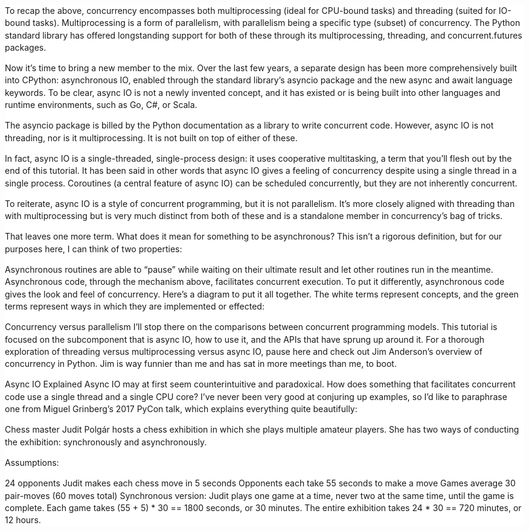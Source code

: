 To recap the above, concurrency encompasses both multiprocessing (ideal for CPU-bound tasks) and threading (suited for IO-bound tasks). Multiprocessing is a form of parallelism, with parallelism being a specific type (subset) of concurrency. The Python standard library has offered longstanding support for both of these through its multiprocessing, threading, and concurrent.futures packages.

Now it’s time to bring a new member to the mix. Over the last few years, a separate design has been more comprehensively built into CPython: asynchronous IO, enabled through the standard library’s asyncio package and the new async and await language keywords. To be clear, async IO is not a newly invented concept, and it has existed or is being built into other languages and runtime environments, such as Go, C#, or Scala.

The asyncio package is billed by the Python documentation as a library to write concurrent code. However, async IO is not threading, nor is it multiprocessing. It is not built on top of either of these.

In fact, async IO is a single-threaded, single-process design: it uses cooperative multitasking, a term that you’ll flesh out by the end of this tutorial. It has been said in other words that async IO gives a feeling of concurrency despite using a single thread in a single process. Coroutines (a central feature of async IO) can be scheduled concurrently, but they are not inherently concurrent.

To reiterate, async IO is a style of concurrent programming, but it is not parallelism. It’s more closely aligned with threading than with multiprocessing but is very much distinct from both of these and is a standalone member in concurrency’s bag of tricks.

That leaves one more term. What does it mean for something to be asynchronous? This isn’t a rigorous definition, but for our purposes here, I can think of two properties:

Asynchronous routines are able to “pause” while waiting on their ultimate result and let other routines run in the meantime.
Asynchronous code, through the mechanism above, facilitates concurrent execution. To put it differently, asynchronous code gives the look and feel of concurrency.
Here’s a diagram to put it all together. The white terms represent concepts, and the green terms represent ways in which they are implemented or effected:

Concurrency versus parallelism
I’ll stop there on the comparisons between concurrent programming models. This tutorial is focused on the subcomponent that is async IO, how to use it, and the APIs that have sprung up around it. For a thorough exploration of threading versus multiprocessing versus async IO, pause here and check out Jim Anderson’s overview of concurrency in Python. Jim is way funnier than me and has sat in more meetings than me, to boot.

Async IO Explained
Async IO may at first seem counterintuitive and paradoxical. How does something that facilitates concurrent code use a single thread and a single CPU core? I’ve never been very good at conjuring up examples, so I’d like to paraphrase one from Miguel Grinberg’s 2017 PyCon talk, which explains everything quite beautifully:

Chess master Judit Polgár hosts a chess exhibition in which she plays multiple amateur players. She has two ways of conducting the exhibition: synchronously and asynchronously.

Assumptions:

24 opponents
Judit makes each chess move in 5 seconds
Opponents each take 55 seconds to make a move
Games average 30 pair-moves (60 moves total)
Synchronous version: Judit plays one game at a time, never two at the same time, until the game is complete. Each game takes (55 + 5) * 30 == 1800 seconds, or 30 minutes. The entire exhibition takes 24 * 30 == 720 minutes, or 12 hours.

